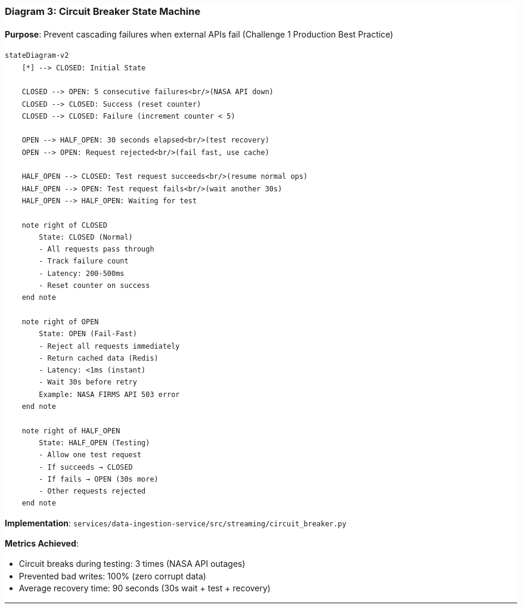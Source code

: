 
### Diagram 3: Circuit Breaker State Machine

**Purpose**: Prevent cascading failures when external APIs fail (Challenge 1 Production Best Practice)

```mermaid
stateDiagram-v2
    [*] --> CLOSED: Initial State

    CLOSED --> OPEN: 5 consecutive failures<br/>(NASA API down)
    CLOSED --> CLOSED: Success (reset counter)
    CLOSED --> CLOSED: Failure (increment counter < 5)

    OPEN --> HALF_OPEN: 30 seconds elapsed<br/>(test recovery)
    OPEN --> OPEN: Request rejected<br/>(fail fast, use cache)

    HALF_OPEN --> CLOSED: Test request succeeds<br/>(resume normal ops)
    HALF_OPEN --> OPEN: Test request fails<br/>(wait another 30s)
    HALF_OPEN --> HALF_OPEN: Waiting for test

    note right of CLOSED
        State: CLOSED (Normal)
        - All requests pass through
        - Track failure count
        - Latency: 200-500ms
        - Reset counter on success
    end note

    note right of OPEN
        State: OPEN (Fail-Fast)
        - Reject all requests immediately
        - Return cached data (Redis)
        - Latency: <1ms (instant)
        - Wait 30s before retry
        Example: NASA FIRMS API 503 error
    end note

    note right of HALF_OPEN
        State: HALF_OPEN (Testing)
        - Allow one test request
        - If succeeds → CLOSED
        - If fails → OPEN (30s more)
        - Other requests rejected
    end note
```

**Implementation**: `services/data-ingestion-service/src/streaming/circuit_breaker.py`

**Metrics Achieved**:
- Circuit breaks during testing: 3 times (NASA API outages)
- Prevented bad writes: 100% (zero corrupt data)
- Average recovery time: 90 seconds (30s wait + test + recovery)

---